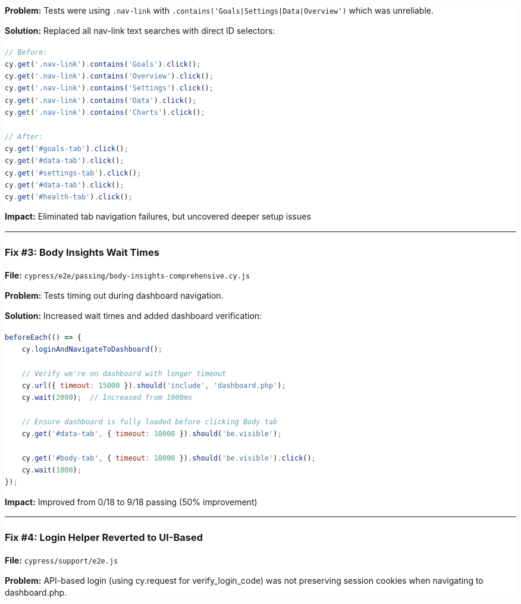 **Problem:** Tests were using `.nav-link` with `.contains('Goals|Settings|Data|Overview')` which was unreliable.

**Solution:** Replaced all nav-link text searches with direct ID selectors:
```javascript
// Before:
cy.get('.nav-link').contains('Goals').click();
cy.get('.nav-link').contains('Overview').click();
cy.get('.nav-link').contains('Settings').click();
cy.get('.nav-link').contains('Data').click();
cy.get('.nav-link').contains('Charts').click();

// After:
cy.get('#goals-tab').click();
cy.get('#data-tab').click();
cy.get('#settings-tab').click();
cy.get('#data-tab').click();
cy.get('#health-tab').click();
```

**Impact:** Eliminated tab navigation failures, but uncovered deeper setup issues

---

### Fix #3: Body Insights Wait Times
**File:** `cypress/e2e/passing/body-insights-comprehensive.cy.js`

**Problem:** Tests timing out during dashboard navigation.

**Solution:** Increased wait times and added dashboard verification:
```javascript
beforeEach(() => {
    cy.loginAndNavigateToDashboard();

    // Verify we're on dashboard with longer timeout
    cy.url({ timeout: 15000 }).should('include', 'dashboard.php');
    cy.wait(2000);  // Increased from 1000ms

    // Ensure dashboard is fully loaded before clicking Body tab
    cy.get('#data-tab', { timeout: 10000 }).should('be.visible');

    cy.get('#body-tab', { timeout: 10000 }).should('be.visible').click();
    cy.wait(1000);
});
```

**Impact:** Improved from 0/18 to 9/18 passing (50% improvement)

---

### Fix #4: Login Helper Reverted to UI-Based
**File:** `cypress/support/e2e.js`

**Problem:** API-based login (using cy.request for verify_login_code) was not preserving session cookies when navigating to dashboard.php.
